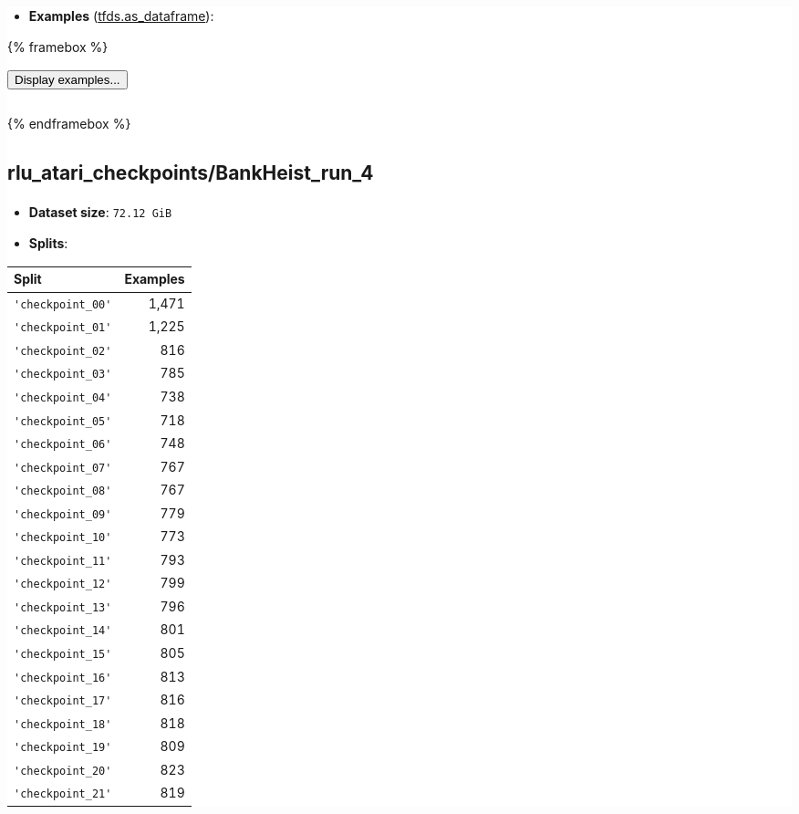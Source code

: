 *   **Examples**
    ([tfds.as_dataframe](https://www.tensorflow.org/datasets/api_docs/python/tfds/as_dataframe)):



{% framebox %}

<button id="displaydataframe">Display examples...</button>
<div id="dataframecontent" style="overflow-x:auto"></div>
<script>
const url = "https://storage.googleapis.com/tfds-data/visualization/dataframe/rlu_atari_checkpoints-BankHeist_run_3-1.0.0.html";
const dataButton = document.getElementById('displaydataframe');
dataButton.addEventListener('click', async () => {
  // Disable the button after clicking (dataframe loaded only once).
  dataButton.disabled = true;

  const contentPane = document.getElementById('dataframecontent');
  try {
    const response = await fetch(url);
    // Error response codes don't throw an error, so force an error to show
    // the error message.
    if (!response.ok) throw Error(response.statusText);

    const data = await response.text();
    contentPane.innerHTML = data;
  } catch (e) {
    contentPane.innerHTML =
        'Error loading examples. If the error persist, please open '
        + 'a new issue.';
  }
});
</script>

{% endframebox %}



## rlu_atari_checkpoints/BankHeist_run_4

*   **Dataset size**: `72.12 GiB`

*   **Splits**:

Split             | Examples
:---------------- | -------:
`'checkpoint_00'` | 1,471
`'checkpoint_01'` | 1,225
`'checkpoint_02'` | 816
`'checkpoint_03'` | 785
`'checkpoint_04'` | 738
`'checkpoint_05'` | 718
`'checkpoint_06'` | 748
`'checkpoint_07'` | 767
`'checkpoint_08'` | 767
`'checkpoint_09'` | 779
`'checkpoint_10'` | 773
`'checkpoint_11'` | 793
`'checkpoint_12'` | 799
`'checkpoint_13'` | 796
`'checkpoint_14'` | 801
`'checkpoint_15'` | 805
`'checkpoint_16'` | 813
`'checkpoint_17'` | 816
`'checkpoint_18'` | 818
`'checkpoint_19'` | 809
`'checkpoint_20'` | 823
`'checkpoint_21'` | 819